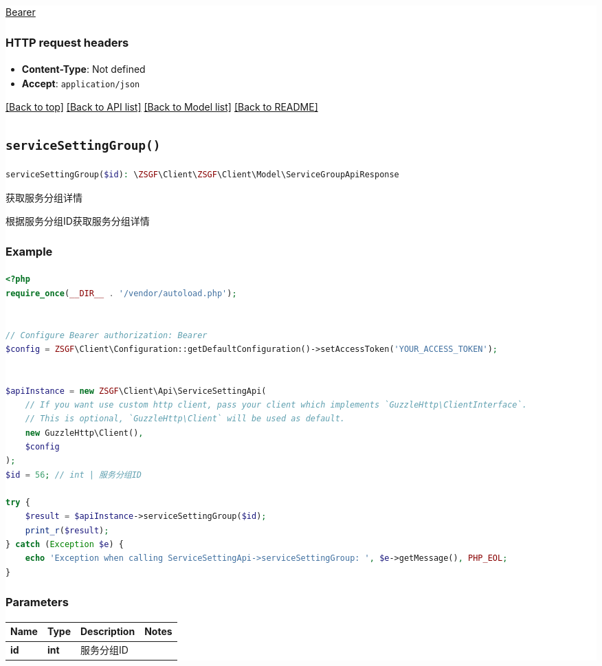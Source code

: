 [Bearer](../../README.md#Bearer)

### HTTP request headers

- **Content-Type**: Not defined
- **Accept**: `application/json`

[[Back to top]](#) [[Back to API list]](../../README.md#endpoints)
[[Back to Model list]](../../README.md#models)
[[Back to README]](../../README.md)

## `serviceSettingGroup()`

```php
serviceSettingGroup($id): \ZSGF\Client\ZSGF\Client\Model\ServiceGroupApiResponse
```

获取服务分组详情

根据服务分组ID获取服务分组详情

### Example

```php
<?php
require_once(__DIR__ . '/vendor/autoload.php');


// Configure Bearer authorization: Bearer
$config = ZSGF\Client\Configuration::getDefaultConfiguration()->setAccessToken('YOUR_ACCESS_TOKEN');


$apiInstance = new ZSGF\Client\Api\ServiceSettingApi(
    // If you want use custom http client, pass your client which implements `GuzzleHttp\ClientInterface`.
    // This is optional, `GuzzleHttp\Client` will be used as default.
    new GuzzleHttp\Client(),
    $config
);
$id = 56; // int | 服务分组ID

try {
    $result = $apiInstance->serviceSettingGroup($id);
    print_r($result);
} catch (Exception $e) {
    echo 'Exception when calling ServiceSettingApi->serviceSettingGroup: ', $e->getMessage(), PHP_EOL;
}
```

### Parameters

| Name | Type | Description  | Notes |
| ------------- | ------------- | ------------- | ------------- |
| **id** | **int**| 服务分组ID | |

